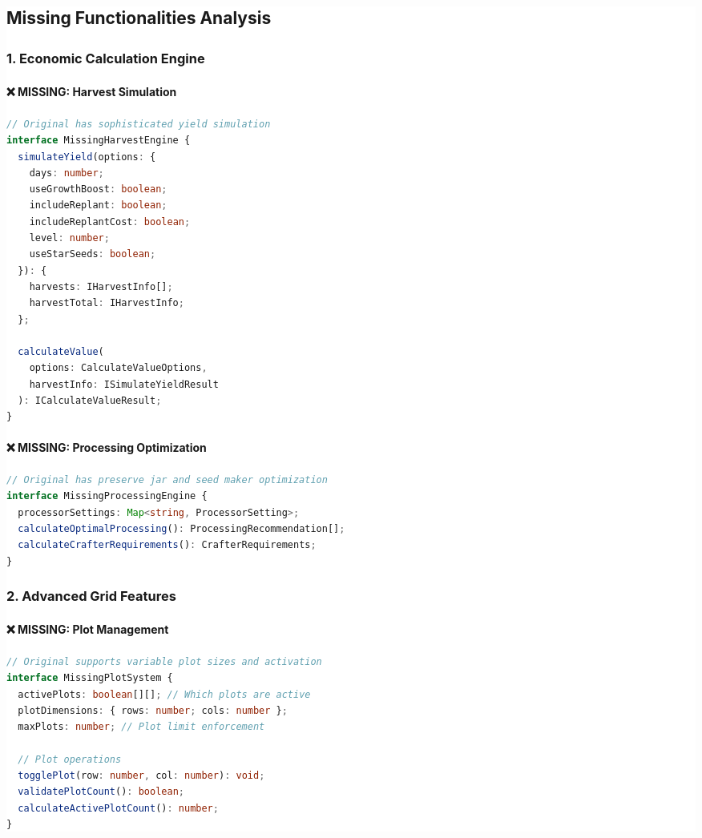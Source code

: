 ## Missing Functionalities Analysis

### 1. Economic Calculation Engine

#### ❌ **MISSING**: Harvest Simulation

```typescript
// Original has sophisticated yield simulation
interface MissingHarvestEngine {
  simulateYield(options: {
    days: number;
    useGrowthBoost: boolean;
    includeReplant: boolean;
    includeReplantCost: boolean;
    level: number;
    useStarSeeds: boolean;
  }): {
    harvests: IHarvestInfo[];
    harvestTotal: IHarvestInfo;
  };

  calculateValue(
    options: CalculateValueOptions,
    harvestInfo: ISimulateYieldResult
  ): ICalculateValueResult;
}
```

#### ❌ **MISSING**: Processing Optimization

```typescript
// Original has preserve jar and seed maker optimization
interface MissingProcessingEngine {
  processorSettings: Map<string, ProcessorSetting>;
  calculateOptimalProcessing(): ProcessingRecommendation[];
  calculateCrafterRequirements(): CrafterRequirements;
}
```

### 2. Advanced Grid Features

#### ❌ **MISSING**: Plot Management

```typescript
// Original supports variable plot sizes and activation
interface MissingPlotSystem {
  activePlots: boolean[][]; // Which plots are active
  plotDimensions: { rows: number; cols: number };
  maxPlots: number; // Plot limit enforcement

  // Plot operations
  togglePlot(row: number, col: number): void;
  validatePlotCount(): boolean;
  calculateActivePlotCount(): number;
}
```
